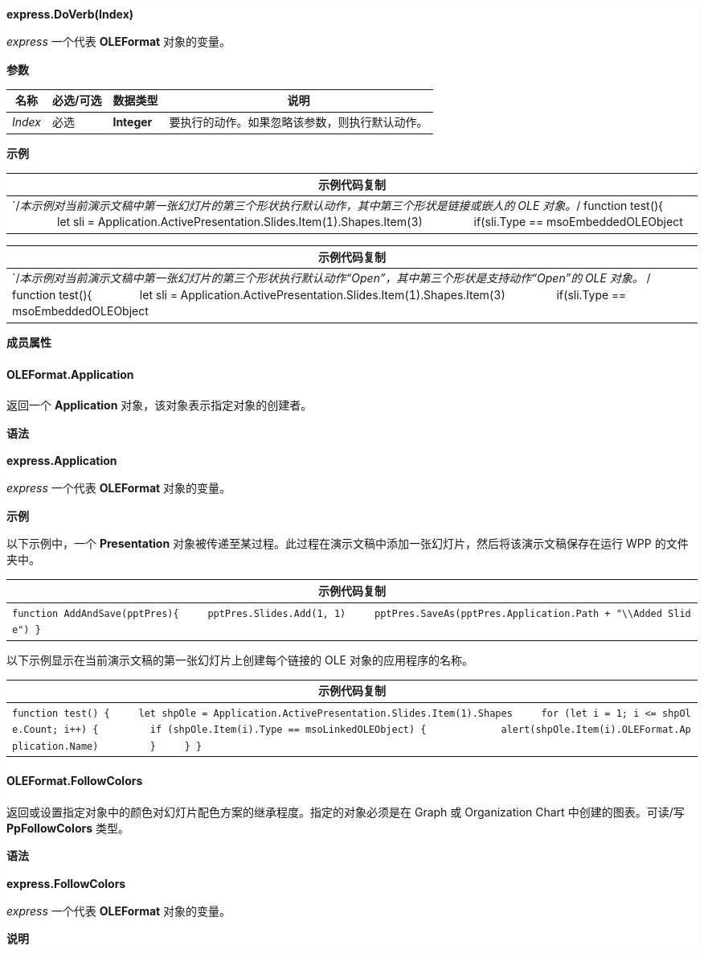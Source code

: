 **express.DoVerb(Index)**

*express*   一个代表 **OLEFormat** 对象的变量。

**参数**

| **名称** | **必选/可选** | **数据类型** | **说明**                                       |
| -------- | ------------- | ------------ | ---------------------------------------------- |
| *Index*  | 必选          | **Integer**  | 要执行的动作。如果忽略该参数，则执行默认动作。 |

**示例**

| 示例代码复制                                                 |
| ------------------------------------------------------------ |
| `/*本示例对当前演示文稿中第一张幻灯片的第三个形状执行默认动作，其中第三个形状是链接或嵌人的 OLE 对象。*/ function test(){ 　　　　let sli = Application.ActivePresentation.Slides.Item(1).Shapes.Item(3)  　　　　   if(sli.Type == msoEmbeddedOLEObject || sli.Type == msoLinkedOLEObject){      　　　　   sli.OLEFormat.DoVerb()   　　　　  } }` |

| 示例代码复制                                                 |
| ------------------------------------------------------------ |
| `/*本示例对当前演示文稿中第一张幻灯片的第三个形状执行默认动作“Open”，其中第三个形状是支持动作“Open”的 OLE 对象。* / function test(){ 　　　　let sli = Application.ActivePresentation.Slides.Item(1).Shapes.Item(3)   　　　　  if(sli.Type == msoEmbeddedOLEObject || sli.Type == msoLinkedOLEObject){     　　　　    for(let i = 1; i <= sli.OLEFormat.ObjectVerbs.Count; i++){       　　　　      nCount++        　　　　     if(sli.OLEFormat.ObjectVerbs.Item(i) == "Open"){         　　　　        sli.OLEFormat.DoVerb(nCount)       　　　　      }    　　　　     } 　　　　   } }` |

**成员属性**

#### **OLEFormat.Application**

返回一个 **Application** 对象，该对象表示指定对象的创建者。

**语法**

**express.Application**

*express*   一个代表 **OLEFormat** 对象的变量。

**示例**

以下示例中，一个 **Presentation** 对象被传递至某过程。此过程在演示文稿中添加一张幻灯片，然后将该演示文稿保存在运行 WPP 的文件夹中。

| 示例代码复制                                                 |
| ------------------------------------------------------------ |
| `function AddAndSave(pptPres){     pptPres.Slides.Add(1, 1)     pptPres.SaveAs(pptPres.Application.Path + "\\Added Slide") }` |

以下示例显示在当前演示文稿的第一张幻灯片上创建每个链接的 OLE 对象的应用程序的名称。

| 示例代码复制                                                 |
| ------------------------------------------------------------ |
| `function test() {     let shpOle = Application.ActivePresentation.Slides.Item(1).Shapes     for (let i = 1; i <= shpOle.Count; i++) {         if (shpOle.Item(i).Type == msoLinkedOLEObject) {             alert(shpOle.Item(i).OLEFormat.Application.Name)         }     } }` |

#### **OLEFormat.FollowColors**

返回或设置指定对象中的颜色对幻灯片配色方案的继承程度。指定的对象必须是在 Graph 或 Organization Chart 中创建的图表。可读/写 **PpFollowColors** 类型。

**语法**

**express.FollowColors**

*express*   一个代表 **OLEFormat** 对象的变量。

**说明**
